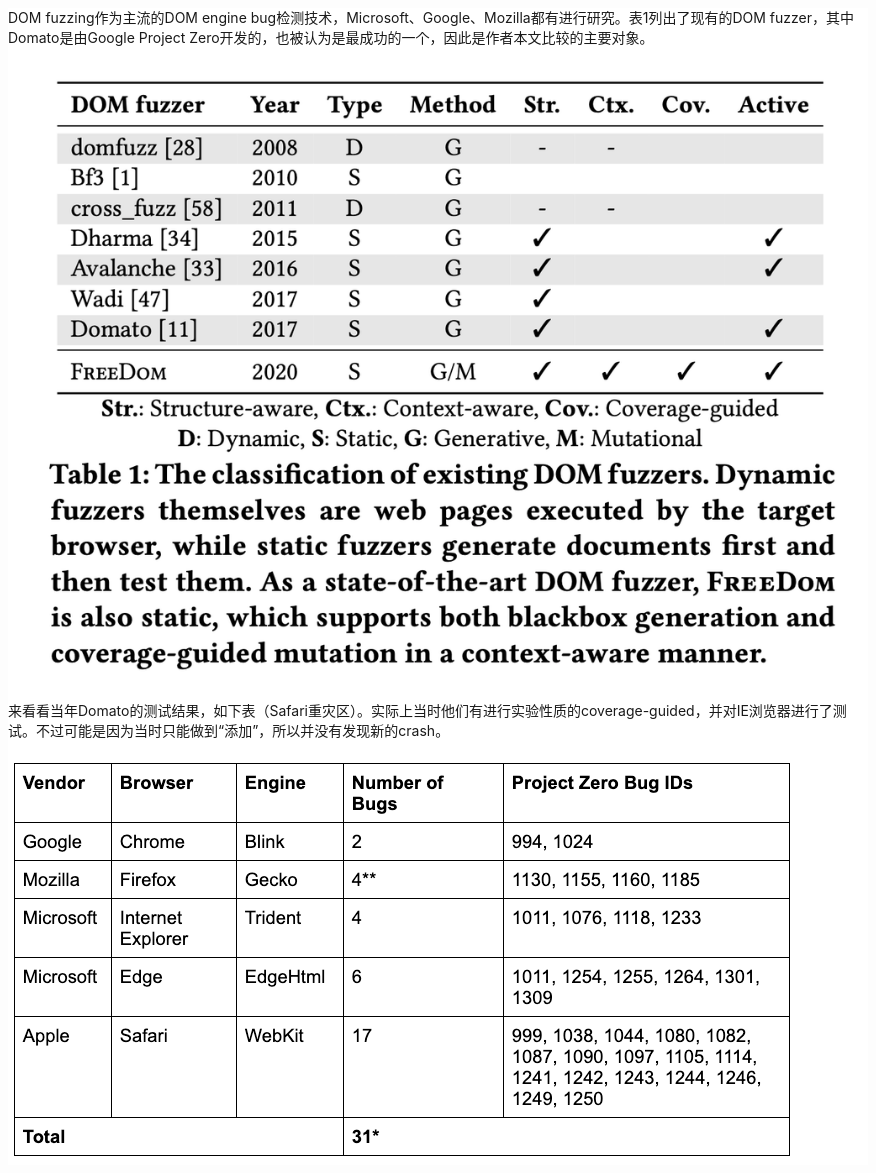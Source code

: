 DOM fuzzing作为主流的DOM engine bug检测技术，Microsoft、Google、Mozilla都有进行研究。表1列出了现有的DOM fuzzer，其中Domato是由Google Project Zero开发的，也被认为是最成功的一个，因此是作者本文比较的主要对象。

![](/images/2020-12-18/upload_70fa831ecf4d8c1998e0290a85491e89.png)

来看看当年Domato的测试结果，如下表（Safari重灾区）。实际上当时他们有进行实验性质的coverage-guided，并对IE浏览器进行了测试。不过可能是因为当时只能做到“添加”，所以并没有发现新的crash。

![](/images/2020-12-18/upload_4ccbbabefad5aaaf3d12d1e107e45aa5.png)
